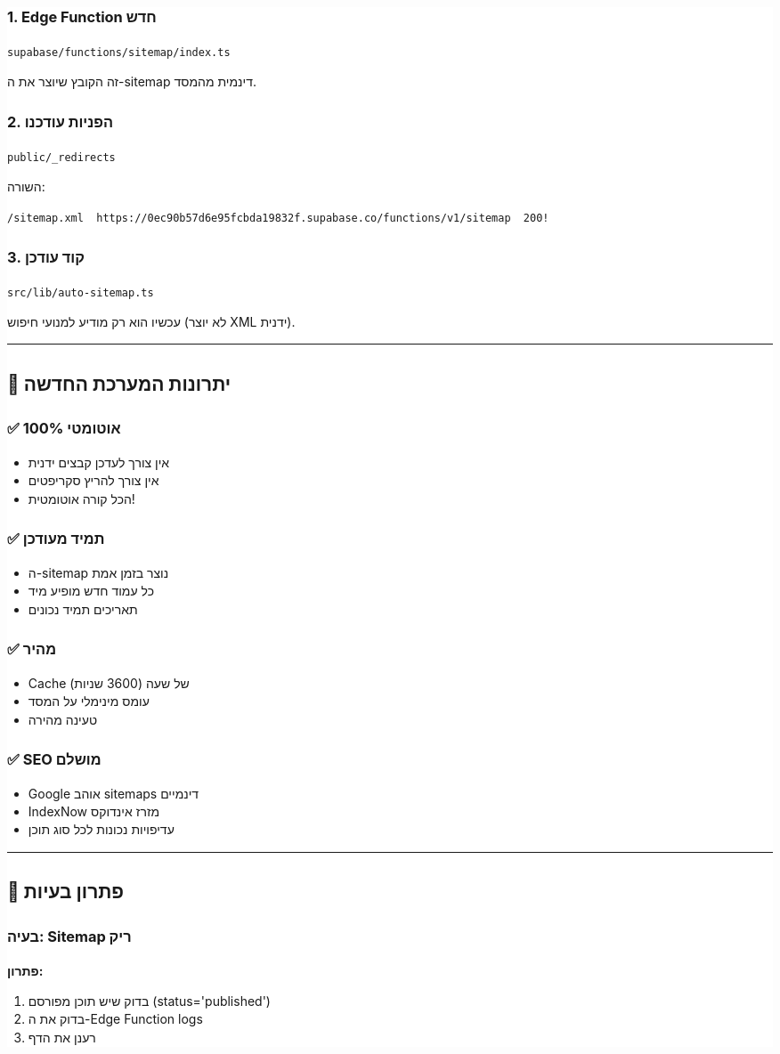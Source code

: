 ### 1. Edge Function חדש
```
supabase/functions/sitemap/index.ts
```
זה הקובץ שיוצר את ה-sitemap דינמית מהמסד.

### 2. הפניות עודכנו
```
public/_redirects
```
השורה:
```
/sitemap.xml  https://0ec90b57d6e95fcbda19832f.supabase.co/functions/v1/sitemap  200!
```

### 3. קוד עודכן
```
src/lib/auto-sitemap.ts
```
עכשיו הוא רק מודיע למנועי חיפוש (לא יוצר XML ידנית).

---

## 🎯 יתרונות המערכת החדשה

### ✅ אוטומטי 100%
- אין צורך לעדכן קבצים ידנית
- אין צורך להריץ סקריפטים
- הכל קורה אוטומטית!

### ✅ תמיד מעודכן
- ה-sitemap נוצר בזמן אמת
- כל עמוד חדש מופיע מיד
- תאריכים תמיד נכונים

### ✅ מהיר
- Cache של שעה (3600 שניות)
- עומס מינימלי על המסד
- טעינה מהירה

### ✅ SEO מושלם
- Google אוהב sitemaps דינמיים
- IndexNow מזרז אינדוקס
- עדיפויות נכונות לכל סוג תוכן

---

## 🔧 פתרון בעיות

### בעיה: Sitemap ריק
**פתרון:**
1. בדוק שיש תוכן מפורסם (status='published')
2. בדוק את ה-Edge Function logs
3. רענן את הדף
